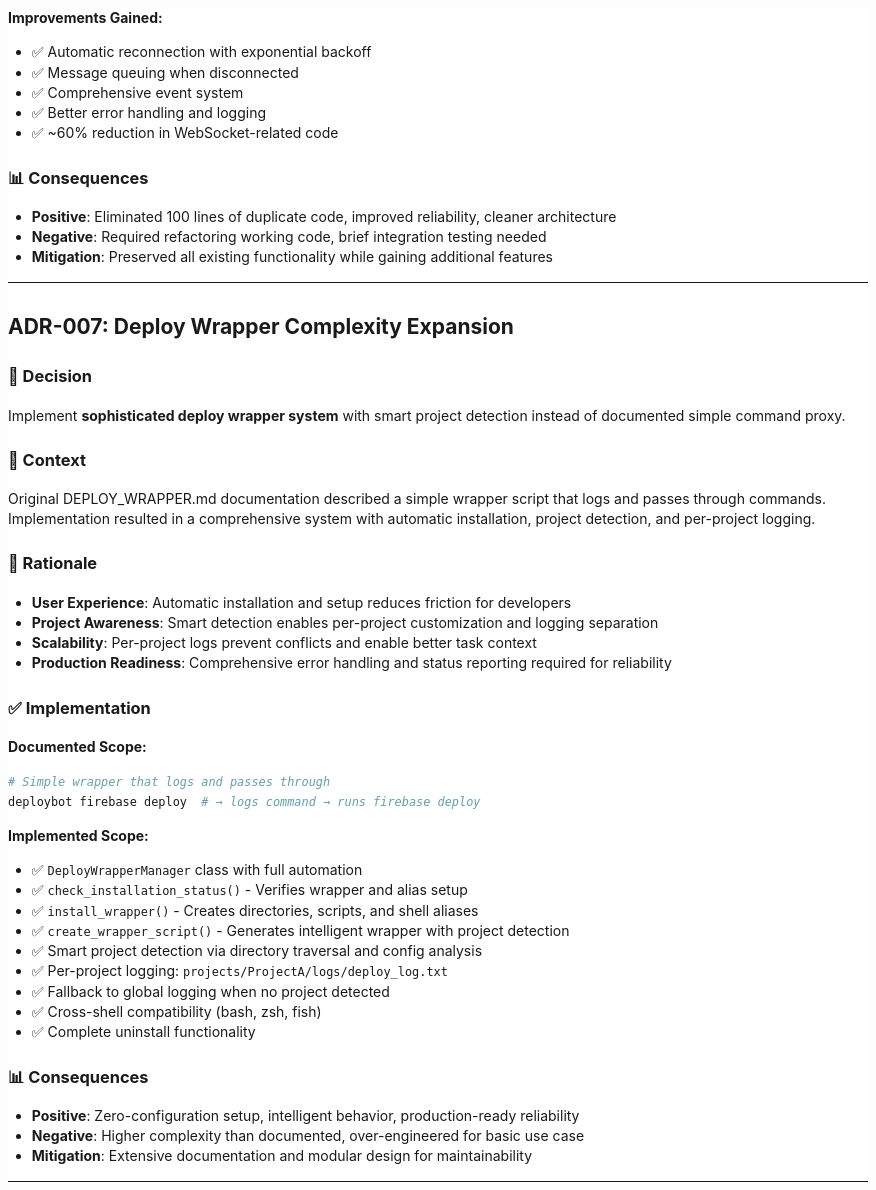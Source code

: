 **Improvements Gained:**
- ✅ Automatic reconnection with exponential backoff
- ✅ Message queuing when disconnected
- ✅ Comprehensive event system
- ✅ Better error handling and logging
- ✅ ~60% reduction in WebSocket-related code

### 📊 Consequences
- **Positive**: Eliminated 100 lines of duplicate code, improved reliability, cleaner architecture
- **Negative**: Required refactoring working code, brief integration testing needed
- **Mitigation**: Preserved all existing functionality while gaining additional features

---

## ADR-007: Deploy Wrapper Complexity Expansion

### 🎯 Decision
Implement **sophisticated deploy wrapper system** with smart project detection instead of documented simple command proxy.

### 📝 Context
Original DEPLOY_WRAPPER.md documentation described a simple wrapper script that logs and passes through commands. Implementation resulted in a comprehensive system with automatic installation, project detection, and per-project logging.

### 🤔 Rationale
- **User Experience**: Automatic installation and setup reduces friction for developers
- **Project Awareness**: Smart detection enables per-project customization and logging separation
- **Scalability**: Per-project logs prevent conflicts and enable better task context
- **Production Readiness**: Comprehensive error handling and status reporting required for reliability

### ✅ Implementation
**Documented Scope:**
```bash
# Simple wrapper that logs and passes through
deploybot firebase deploy  # → logs command → runs firebase deploy
```

**Implemented Scope:**
- ✅ `DeployWrapperManager` class with full automation
- ✅ `check_installation_status()` - Verifies wrapper and alias setup
- ✅ `install_wrapper()` - Creates directories, scripts, and shell aliases
- ✅ `create_wrapper_script()` - Generates intelligent wrapper with project detection
- ✅ Smart project detection via directory traversal and config analysis
- ✅ Per-project logging: `projects/ProjectA/logs/deploy_log.txt`
- ✅ Fallback to global logging when no project detected
- ✅ Cross-shell compatibility (bash, zsh, fish)
- ✅ Complete uninstall functionality

### 📊 Consequences
- **Positive**: Zero-configuration setup, intelligent behavior, production-ready reliability
- **Negative**: Higher complexity than documented, over-engineered for basic use case
- **Mitigation**: Extensive documentation and modular design for maintainability

---